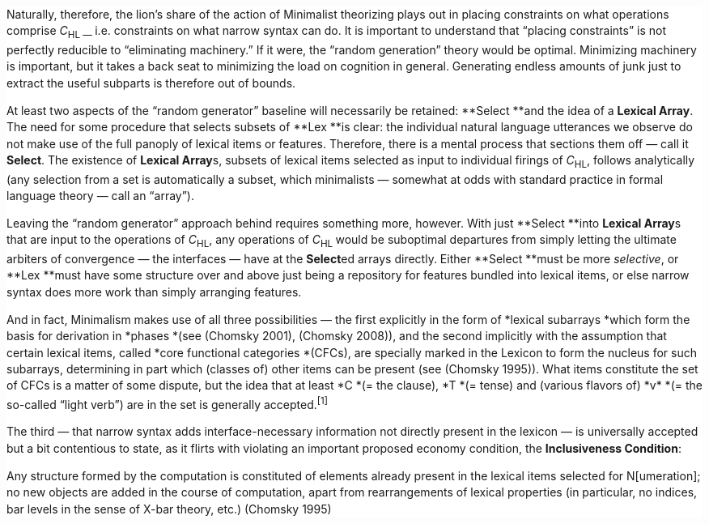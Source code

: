 Naturally, therefore, the lion’s share of the action of Minimalist
theorizing plays out in placing constraints on what operations comprise
*C*<sub>HL — </sub>i.e. constraints on what narrow syntax can do. It is
important to understand that “placing constraints” is not perfectly
reducible to “eliminating machinery.” If it were, the “random
generation” theory would be optimal. Minimizing machinery is
important, but it takes a back seat to minimizing the load on cognition
in general. Generating endless amounts of junk just to extract the
useful subparts is therefore out of bounds.

At least two aspects of the “random generator” baseline will necessarily
be retained: **Select **and the idea of a **Lexical Array**. The need
for some procedure that selects subsets of **Lex **is clear: the
individual natural language utterances we observe do not make use of the
full panoply of lexical items or features. Therefore, there is a mental
process that sections them off — call it **Select**. The existence of
**Lexical Array**s, subsets of lexical items selected as input to
individual firings of *C*<sub>HL</sub>, follows analytically (any
selection from a set is automatically a subset, which minimalists —
somewhat at odds with standard practice in formal language theory — call
an “array”).

Leaving the “random generator” approach behind requires something more,
however. With just **Select **into **Lexical Array**s that are input to
the operations of *C*<sub>HL</sub>, any operations of *C*<sub>HL
</sub>would be suboptimal departures from simply letting the ultimate
arbiters of convergence — the interfaces — have at the **Select**ed
arrays directly. Either **Select **must be more *selective*, or **Lex
**must have some structure over and above just being a repository for
features bundled into lexical items, or else narrow syntax does more
work than simply arranging features.

And in fact, Minimalism makes use of all three possibilities — the first
explicitly in the form of *lexical subarrays *which form the basis for
derivation in *phases *(see (Chomsky 2001), (Chomsky 2008)), and the
second implicitly with the assumption that certain lexical items, called
*core functional categories *(CFCs), are specially marked in the Lexicon
to form the nucleus for such subarrays, determining in part which
(classes of) other items can be present (see (Chomsky 1995)). What items
constitute the set of CFCs is a matter of some dispute, but the idea
that at least *C *(= the clause), *T *(= tense) and (various flavors of)
*v\* *(= the so-called “light verb”) are in the set is generally
accepted.<sup>\[1\]</sup>

The third — that narrow syntax adds interface-necessary information not
directly present in the lexicon — is universally accepted but a bit
contentious to state, as it flirts with violating an important proposed
economy condition, the **Inclusiveness Condition**:

Any structure formed by the computation is constituted of elements
already present in the lexical items selected for N\[umeration\]; no new
objects are added in the course of computation, apart from
rearrangements of lexical properties (in particular, no indices, bar
levels in the sense of X-bar theory, etc.) (Chomsky 1995)
